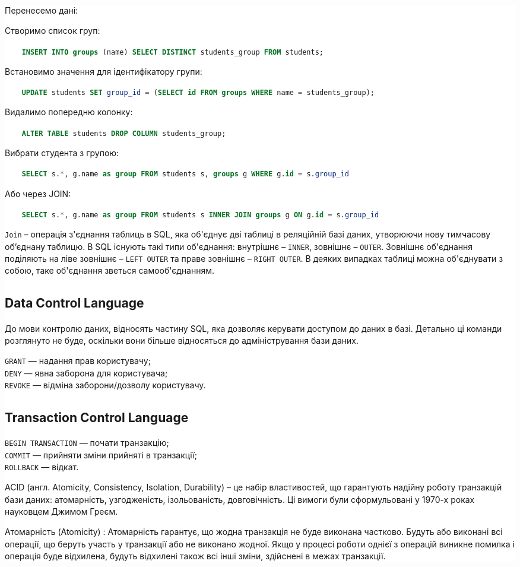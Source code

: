 Перенесемо дані:

Створимо список груп:

```sql
    INSERT INTO groups (name) SELECT DISTINCT students_group FROM students;
```

Встановимо значення для ідентифікатору групи:
    
```sql
    UPDATE students SET group_id = (SELECT id FROM groups WHERE name = students_group);
```

Видалимо попередню колонку:

```sql
    ALTER TABLE students DROP COLUMN students_group;
```

Вибрати студента з групою:

```sql
    SELECT s.*, g.name as group FROM students s, groups g WHERE g.id = s.group_id
```

Або через JOIN:

```sql
    SELECT s.*, g.name as group FROM students s INNER JOIN groups g ON g.id = s.group_id
```

`Join` – операція з'єднання таблиць в SQL, яка об'єднує дві таблиці в реляційній базі даних, утворюючи нову тимчасову об’єднану таблицю.
В SQL існують такі типи об'єднання: внутрішнє – `INNER`, зовнішнє – `OUTER`. Зовнішнє об'єднання поділяють на ліве зовнішнє – `LEFT OUTER` та праве зовнішнє – `RIGHT OUTER`. В деяких випадках таблиці можна об'єднувати з собою, таке об'єднання зветься самооб'єднанням.

Data Control Language
-----

До мови контролю даних, відносять частину SQL, яка дозволяє керувати доступом до даних в базі. Детально ці команди розглянуто не буде, оскільки вони більше відносяться до адміністрування бази даних.

`GRANT` — надання прав користувачу;  
`DENY` — явна заборона для користувача;  
`REVOKE` — відміна заборони/дозволу користувачу.   

Transaction Control Language
-----------

`BEGIN TRANSACTION` — почати транзакцію;   
`COMMIT` — прийняти зміни прийняті в транзакції;  
`ROLLBACK` — відкат.

ACID (англ. Atomicity, Consistency, Isolation, Durability) – це набір властивостей, що гарантують надійну роботу транзакцій бази даних: атомарність, узгодженість, ізольованість, довговічність. Ці вимоги були сформульовані у 1970-х роках науковцем Джимом Греєм.

Атомарність (Atomicity)
: Атомарність гарантує, що жодна транзакція не буде виконана частково. Будуть або виконані всі операції, що беруть участь у транзакції або не виконано жодної. Якщо у процесі роботи однієї з операцій виникне помилка і операція буде відхилена, будуть відхилені також всі інші зміни, здійснені в межах транзакції.
